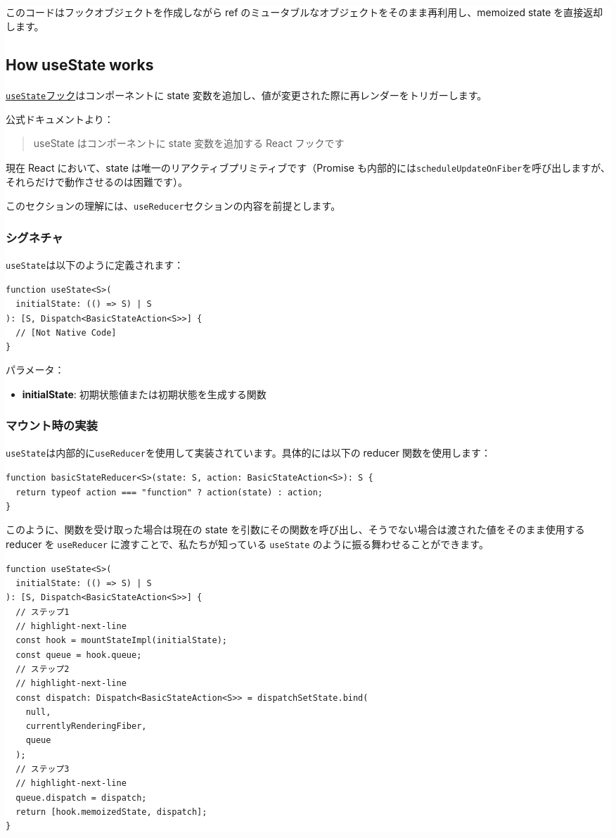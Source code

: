 このコードはフックオブジェクトを作成しながら ref のミュータブルなオブジェクトをそのまま再利用し、memoized state を直接返却します。

## How useState works

[`useState`フック](https://react.dev/reference/react/useState)はコンポーネントに state 変数を追加し、値が変更された際に再レンダーをトリガーします。

公式ドキュメントより：

> useState はコンポーネントに state 変数を追加する React フックです

現在 React において、state は唯一のリアクティブプリミティブです（Promise も内部的には`scheduleUpdateOnFiber`を呼び出しますが、それらだけで動作させるのは困難です）。

このセクションの理解には、`useReducer`セクションの内容を前提とします。

### シグネチャ

`useState`は以下のように定義されます：

```tsx
function useState<S>(
  initialState: (() => S) | S
): [S, Dispatch<BasicStateAction<S>>] {
  // [Not Native Code]
}
```

パラメータ：

- **initialState**: 初期状態値または初期状態を生成する関数

### マウント時の実装

`useState`は内部的に`useReducer`を使用して実装されています。具体的には以下の reducer 関数を使用します：

```tsx
function basicStateReducer<S>(state: S, action: BasicStateAction<S>): S {
  return typeof action === "function" ? action(state) : action;
}
```

このように、関数を受け取った場合は現在の state を引数にその関数を呼び出し、そうでない場合は渡された値をそのまま使用する reducer を `useReducer` に渡すことで、私たちが知っている `useState` のように振る舞わせることができます。

```tsx
function useState<S>(
  initialState: (() => S) | S
): [S, Dispatch<BasicStateAction<S>>] {
  // ステップ1
  // highlight-next-line
  const hook = mountStateImpl(initialState);
  const queue = hook.queue;
  // ステップ2
  // highlight-next-line
  const dispatch: Dispatch<BasicStateAction<S>> = dispatchSetState.bind(
    null,
    currentlyRenderingFiber,
    queue
  );
  // ステップ3
  // highlight-next-line
  queue.dispatch = dispatch;
  return [hook.memoizedState, dispatch];
}
```

